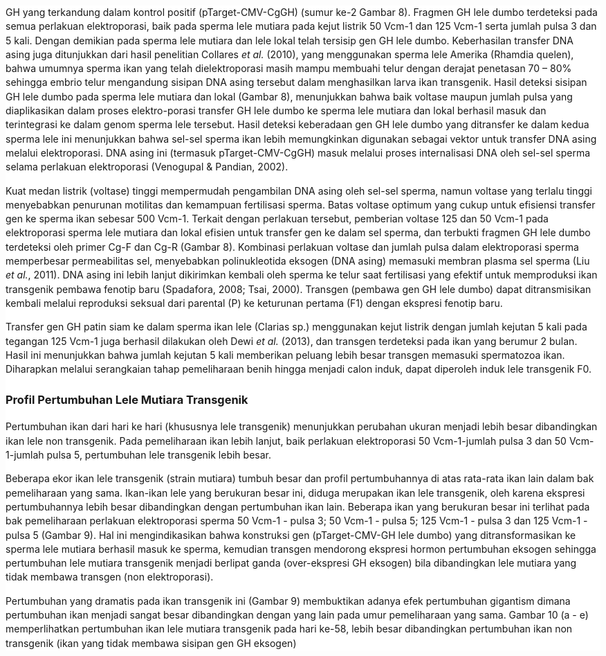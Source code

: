 <p><span class="font12">GH yang terkandung dalam kontrol positif (pTarget-CMV-CgGH) (sumur ke-2 Gambar 8). Fragmen GH lele dumbo terdeteksi pada semua perlakuan elektroporasi, baik pada sperma lele mutiara pada kejut listrik 50 Vcm-1 dan 125 Vcm-1 serta jumlah pulsa 3 dan 5 kali. Dengan demikian pada sperma lele mutiara dan lele lokal telah tersisip gen GH lele dumbo. Keberhasilan transfer DNA asing juga ditunjukkan dari hasil penelitian Collares </span><span class="font12" style="font-style:italic;">et al.</span><span class="font12"> (2010), yang menggunakan sperma lele Amerika (Rhamdia quelen), bahwa umumnya sperma ikan yang telah dielektroporasi masih mampu membuahi telur dengan derajat penetasan 70 – 80% sehingga embrio telur mengandung sisipan DNA asing tersebut dalam menghasilkan larva ikan transgenik. Hasil deteksi sisipan GH lele dumbo pada sperma lele mutiara dan lokal (Gambar 8), menunjukkan bahwa baik voltase maupun jumlah pulsa yang diaplikasikan dalam proses elektro-porasi transfer GH lele dumbo ke sperma lele mutiara dan lokal berhasil masuk dan terintegrasi ke dalam genom sperma lele tersebut. Hasil deteksi keberadaan gen GH lele dumbo yang ditransfer ke dalam kedua sperma lele ini menunjukkan bahwa sel-sel sperma ikan lebih memungkinkan digunakan sebagai vektor untuk transfer DNA asing melalui elektroporasi. DNA asing ini (termasuk pTarget-CMV-CgGH) masuk melalui proses internalisasi DNA oleh sel-sel sperma selama perlakuan elektroporasi (Venogupal &amp;&nbsp;Pandian, 2002).</span></p>
<p><span class="font12">Kuat medan listrik (voltase) tinggi mempermudah pengambilan DNA asing oleh sel-sel sperma, namun voltase yang terlalu tinggi menyebabkan penurunan motilitas dan kemampuan fertilisasi sperma. Batas voltase optimum yang cukup untuk efisiensi transfer gen ke sperma ikan sebesar 500 Vcm-1. Terkait dengan perlakuan tersebut, pemberian voltase 125 dan 50 Vcm-1 pada elektroporasi sperma lele mutiara dan lokal efisien untuk transfer gen ke dalam sel sperma, dan terbukti fragmen GH lele dumbo terdeteksi oleh primer Cg-F dan Cg-R (Gambar 8). Kombinasi perlakuan voltase dan jumlah pulsa dalam elektroporasi sperma memperbesar permeabilitas sel, menyebabkan polinukleotida eksogen (DNA asing) memasuki membran plasma sel sperma (Liu </span><span class="font12" style="font-style:italic;">et al.</span><span class="font12">, 2011). DNA asing ini lebih lanjut dikirimkan kembali oleh sperma ke telur saat fertilisasi yang efektif untuk memproduksi ikan transgenik pembawa fenotip baru (Spadafora, 2008; Tsai, 2000). Transgen (pembawa gen GH lele dumbo) dapat ditransmisikan kembali melalui reproduksi seksual dari parental (P) ke keturunan pertama (F1) dengan ekspresi fenotip baru.</span></p>
<p><span class="font12">Transfer gen GH patin siam ke dalam sperma ikan lele (Clarias sp.) menggunakan kejut listrik dengan jumlah kejutan 5 kali pada tegangan 125 Vcm-1 juga berhasil dilakukan oleh Dewi </span><span class="font12" style="font-style:italic;">et al.</span><span class="font12"> (2013), dan transgen terdeteksi pada ikan yang berumur 2 bulan. Hasil ini menunjukkan bahwa jumlah kejutan 5 kali memberikan peluang lebih besar transgen memasuki spermatozoa ikan. Diharapkan melalui serangkaian tahap pemeliharaan benih hingga menjadi calon induk, dapat diperoleh induk lele transgenik F0.</span></p>
<h3><a name="bookmark30"></a><span class="font12" style="font-weight:bold;"><a name="bookmark31"></a>Profil Pertumbuhan Lele Mutiara Transgenik</span></h3>
<p><span class="font12">Pertumbuhan ikan dari hari ke hari (khususnya lele transgenik) menunjukkan perubahan ukuran menjadi lebih besar dibandingkan ikan lele non transgenik. Pada pemeliharaan ikan lebih lanjut, baik perlakuan elektroporasi 50 Vcm-1-jumlah pulsa 3 dan 50 Vcm-1-jumlah pulsa 5, pertumbuhan lele transgenik lebih besar.</span></p>
<p><span class="font12">Beberapa ekor ikan lele transgenik (strain mutiara) tumbuh besar dan profil pertumbuhannya di atas rata-rata ikan lain dalam bak pemeliharaan yang sama. Ikan-ikan lele yang berukuran besar ini, diduga merupakan ikan lele transgenik, oleh karena ekspresi pertumbuhannya lebih besar dibandingkan dengan pertumbuhan ikan lain. Beberapa ikan yang berukuran besar ini terlihat pada bak pemeliharaan perlakuan elektroporasi sperma 50 Vcm-1 - pulsa 3; 50 Vcm-1 - pulsa 5; 125 Vcm-1 - pulsa 3 dan 125 Vcm-1 - pulsa 5 (Gambar 9). Hal ini mengindikasikan bahwa konstruksi gen (pTarget-CMV-GH lele dumbo) yang ditransformasikan ke sperma lele mutiara berhasil masuk ke sperma, kemudian transgen mendorong ekspresi hormon pertumbuhan eksogen sehingga pertumbuhan lele mutiara transgenik menjadi berlipat ganda (over-ekspresi GH eksogen) bila dibandingkan lele mutiara yang tidak membawa transgen (non elektroporasi).</span></p>
<p><span class="font12">Pertumbuhan yang dramatis pada ikan transgenik ini (Gambar 9) membuktikan adanya efek pertumbuhan gigantism dimana pertumbuhan ikan menjadi sangat besar dibandingkan dengan yang lain pada umur pemeliharaan yang sama. Gambar 10 (a - e) memperlihatkan pertumbuhan ikan lele mutiara transgenik pada hari ke-58, lebih besar dibandingkan pertumbuhan ikan non transgenik (ikan yang tidak membawa sisipan gen GH eksogen)</span></p>